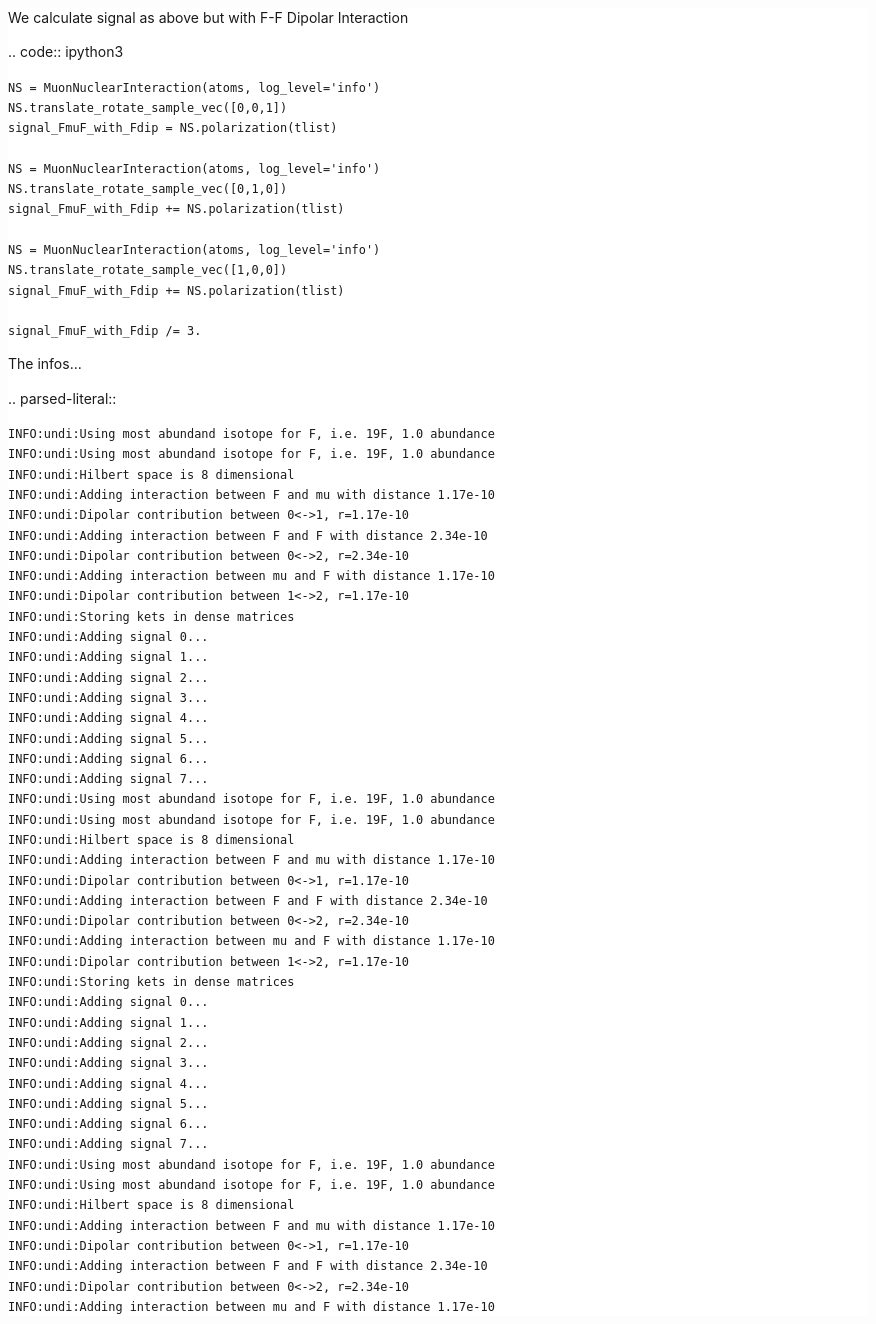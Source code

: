 
We calculate signal as above but with F-F Dipolar Interaction

.. code:: ipython3
    
    NS = MuonNuclearInteraction(atoms, log_level='info')
    NS.translate_rotate_sample_vec([0,0,1])
    signal_FmuF_with_Fdip = NS.polarization(tlist)
    
    NS = MuonNuclearInteraction(atoms, log_level='info')
    NS.translate_rotate_sample_vec([0,1,0])
    signal_FmuF_with_Fdip += NS.polarization(tlist)
    
    NS = MuonNuclearInteraction(atoms, log_level='info')
    NS.translate_rotate_sample_vec([1,0,0])
    signal_FmuF_with_Fdip += NS.polarization(tlist)
    
    signal_FmuF_with_Fdip /= 3.


The infos...

.. parsed-literal::

    INFO:undi:Using most abundand isotope for F, i.e. 19F, 1.0 abundance
    INFO:undi:Using most abundand isotope for F, i.e. 19F, 1.0 abundance
    INFO:undi:Hilbert space is 8 dimensional
    INFO:undi:Adding interaction between F and mu with distance 1.17e-10
    INFO:undi:Dipolar contribution between 0<->1, r=1.17e-10
    INFO:undi:Adding interaction between F and F with distance 2.34e-10
    INFO:undi:Dipolar contribution between 0<->2, r=2.34e-10
    INFO:undi:Adding interaction between mu and F with distance 1.17e-10
    INFO:undi:Dipolar contribution between 1<->2, r=1.17e-10
    INFO:undi:Storing kets in dense matrices
    INFO:undi:Adding signal 0...
    INFO:undi:Adding signal 1...
    INFO:undi:Adding signal 2...
    INFO:undi:Adding signal 3...
    INFO:undi:Adding signal 4...
    INFO:undi:Adding signal 5...
    INFO:undi:Adding signal 6...
    INFO:undi:Adding signal 7...
    INFO:undi:Using most abundand isotope for F, i.e. 19F, 1.0 abundance
    INFO:undi:Using most abundand isotope for F, i.e. 19F, 1.0 abundance
    INFO:undi:Hilbert space is 8 dimensional
    INFO:undi:Adding interaction between F and mu with distance 1.17e-10
    INFO:undi:Dipolar contribution between 0<->1, r=1.17e-10
    INFO:undi:Adding interaction between F and F with distance 2.34e-10
    INFO:undi:Dipolar contribution between 0<->2, r=2.34e-10
    INFO:undi:Adding interaction between mu and F with distance 1.17e-10
    INFO:undi:Dipolar contribution between 1<->2, r=1.17e-10
    INFO:undi:Storing kets in dense matrices
    INFO:undi:Adding signal 0...
    INFO:undi:Adding signal 1...
    INFO:undi:Adding signal 2...
    INFO:undi:Adding signal 3...
    INFO:undi:Adding signal 4...
    INFO:undi:Adding signal 5...
    INFO:undi:Adding signal 6...
    INFO:undi:Adding signal 7...
    INFO:undi:Using most abundand isotope for F, i.e. 19F, 1.0 abundance
    INFO:undi:Using most abundand isotope for F, i.e. 19F, 1.0 abundance
    INFO:undi:Hilbert space is 8 dimensional
    INFO:undi:Adding interaction between F and mu with distance 1.17e-10
    INFO:undi:Dipolar contribution between 0<->1, r=1.17e-10
    INFO:undi:Adding interaction between F and F with distance 2.34e-10
    INFO:undi:Dipolar contribution between 0<->2, r=2.34e-10
    INFO:undi:Adding interaction between mu and F with distance 1.17e-10